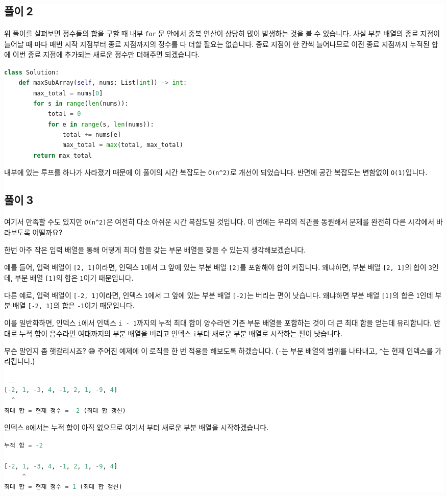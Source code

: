 ## 풀이 2

위 풀이를 살펴보면 정수들의 합을 구할 때 내부 `for` 문 안에서 중복 연산이 상당히 많이 발생하는 것을 볼 수 있습니다.
사실 부분 배열의 종료 지점이 늘어날 때 마다 매번 시작 지점부터 종료 지점까지의 정수를 다 더할 필요는 없습니다.
종료 지점이 한 칸씩 늘어나므로 이전 종료 지점까지 누적된 합에 이번 종료 지점에 추가되는 새로운 정수만 더해주면 되겠습니다.

```py
class Solution:
    def maxSubArray(self, nums: List[int]) -> int:
        max_total = nums[0]
        for s in range(len(nums)):
            total = 0
            for e in range(s, len(nums)):
                total += nums[e]
                max_total = max(total, max_total)
        return max_total
```

내부에 있는 루프를 하나가 사라졌기 때문에 이 풀이의 시간 복잡도는 `O(n^2)`로 개선이 되었습니다.
반면에 공간 복잡도는 변함없이 `O(1)`입니다.

## 풀이 3

여기서 만족할 수도 있지만 `O(n^2)`은 여전히 다소 아쉬운 시간 복잡도일 것입니다.
이 번에는 우리의 직관을 동원해서 문제를 완전히 다른 시각에서 바라보도록 어떨까요?

한번 아주 작은 입력 배열을 통해 어떻게 최대 합을 갖는 부분 배열을 찾을 수 있는지 생각해보겠습니다.

예를 들어, 입력 배열이 `[2, 1]`이라면, 인덱스 `1`에서 그 앞에 있는 부분 배열 `[2]`를 포함해야 합이 커집니다.
왜냐하면, 부분 배열 `[2, 1]`의 합이 `3`인데, 부분 배열 `[1]`의 합은 `1`이기 때문입니다.

다른 예로, 입력 배열이 `[-2, 1]`이라면, 인덱스 `1`에서 그 앞에 있는 부분 배열 `[-2]`는 버리는 편이 낫습니다.
왜냐하면 부분 배열 `[1]`의 합은 `1`인데 부분 배열 `[-2, 1]`의 합은 `-1`이기 때문입니다.

이를 일반화하면, 인덱스 `i`에서 인덱스 `i - 1`까지의 누적 최대 합이 양수라면 기존 부분 배열을 포함하는 것이 더 큰 최대 합을 얻는데 유리합니다.
반대로 누적 합이 음수라면 여태까지의 부분 배열을 버리고 인덱스 `i`부터 새로운 부분 배열로 시작하는 편이 낫습니다.

무슨 말인지 좀 햇갈리시죠? 😅 주어진 예제에 이 로직을 한 번 적용을 해보도록 하겠습니다.
(`-`는 부분 배열의 범위를 나타내고, `^`는 현재 인덱스를 가리킵니다.)

```py
 __
[-2, 1, -3, 4, -1, 2, 1, -9, 4]
  ^
최대 합 = 현재 정수 = -2 (최대 합 갱신)
```

인덱스 `0`에서는 누적 합이 아직 없으므로 여기서 부터 새로운 부분 배열을 시작하겠습니다.

```py
누적 합 = -2
     _
[-2, 1, -3, 4, -1, 2, 1, -9, 4]
     ^
최대 합 = 현재 정수 = 1 (최대 합 갱신)
```
